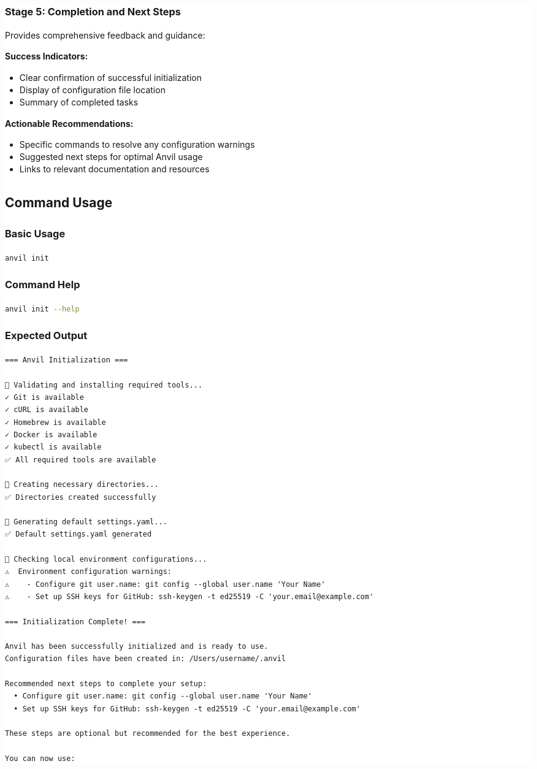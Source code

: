 ### Stage 5: Completion and Next Steps

Provides comprehensive feedback and guidance:

**Success Indicators:**

- Clear confirmation of successful initialization
- Display of configuration file location
- Summary of completed tasks

**Actionable Recommendations:**

- Specific commands to resolve any configuration warnings
- Suggested next steps for optimal Anvil usage
- Links to relevant documentation and resources

## Command Usage

### Basic Usage

```bash
anvil init
```

### Command Help

```bash
anvil init --help
```

### Expected Output

```
=== Anvil Initialization ===

🔧 Validating and installing required tools...
✓ Git is available
✓ cURL is available
✓ Homebrew is available
✓ Docker is available
✓ kubectl is available
✅ All required tools are available

🔧 Creating necessary directories...
✅ Directories created successfully

🔧 Generating default settings.yaml...
✅ Default settings.yaml generated

🔧 Checking local environment configurations...
⚠️  Environment configuration warnings:
⚠️    - Configure git user.name: git config --global user.name 'Your Name'
⚠️    - Set up SSH keys for GitHub: ssh-keygen -t ed25519 -C 'your.email@example.com'

=== Initialization Complete! ===

Anvil has been successfully initialized and is ready to use.
Configuration files have been created in: /Users/username/.anvil

Recommended next steps to complete your setup:
  • Configure git user.name: git config --global user.name 'Your Name'
  • Set up SSH keys for GitHub: ssh-keygen -t ed25519 -C 'your.email@example.com'

These steps are optional but recommended for the best experience.

You can now use:
```